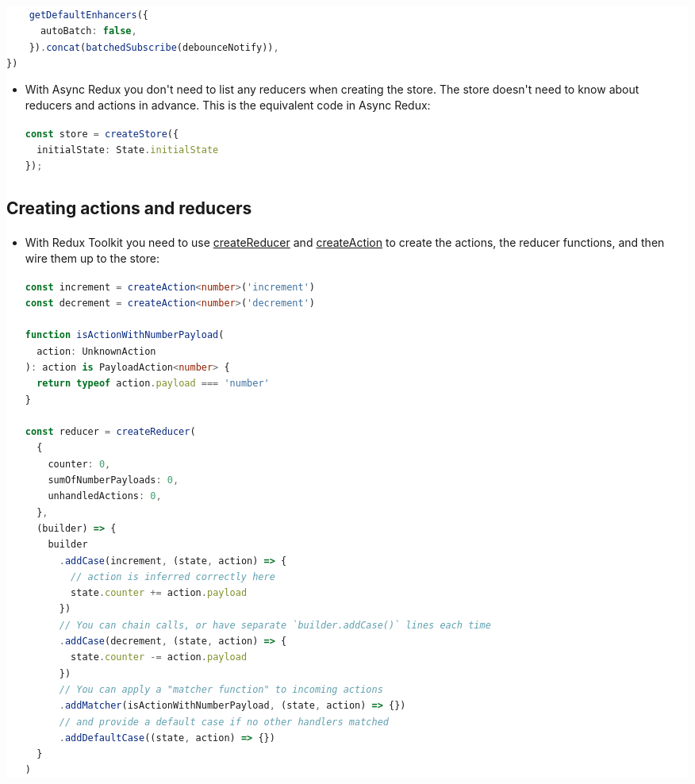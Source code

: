   ```ts title="Redux Toolkit"
      getDefaultEnhancers({
        autoBatch: false,
      }).concat(batchedSubscribe(debounceNotify)),
  })
  ```

* With Async Redux you don't need to list any reducers when creating the store.
  The store doesn't need to know about reducers and actions in advance.
  This is the equivalent code in Async Redux:

  ```ts title="Async Redux"
  const store = createStore({
    initialState: State.initialState
  });
  ```

## Creating actions and reducers

* With Redux Toolkit you need to use [createReducer](https://redux-toolkit.js.org/api/createReducer)
  and [createAction](https://redux-toolkit.js.org/api/createAction) to create the actions,
  the reducer functions, and then wire them up to the store:

  ```ts title="Redux Toolkit"   
  const increment = createAction<number>('increment')
  const decrement = createAction<number>('decrement')
  
  function isActionWithNumberPayload(
    action: UnknownAction
  ): action is PayloadAction<number> {
    return typeof action.payload === 'number'
  }
  
  const reducer = createReducer(
    {
      counter: 0,
      sumOfNumberPayloads: 0,
      unhandledActions: 0,
    },
    (builder) => {
      builder
        .addCase(increment, (state, action) => {
          // action is inferred correctly here
          state.counter += action.payload
        })
        // You can chain calls, or have separate `builder.addCase()` lines each time
        .addCase(decrement, (state, action) => {
          state.counter -= action.payload
        })
        // You can apply a "matcher function" to incoming actions
        .addMatcher(isActionWithNumberPayload, (state, action) => {})
        // and provide a default case if no other handlers matched
        .addDefaultCase((state, action) => {})
    }
  )
  ```
